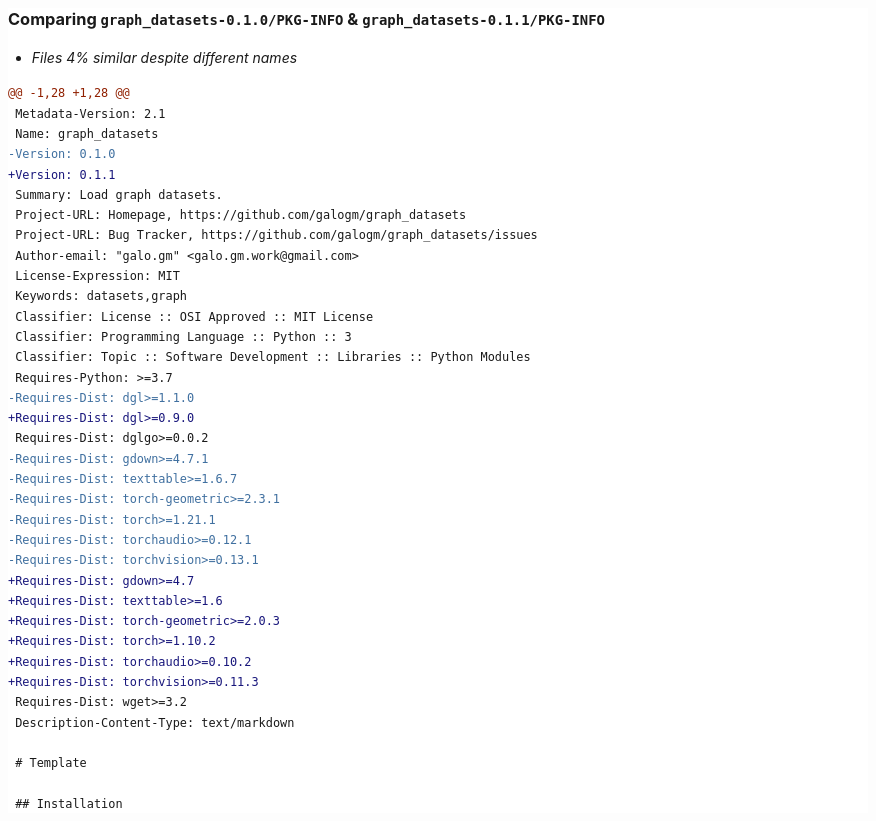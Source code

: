 ### Comparing `graph_datasets-0.1.0/PKG-INFO` & `graph_datasets-0.1.1/PKG-INFO`

 * *Files 4% similar despite different names*

```diff
@@ -1,28 +1,28 @@
 Metadata-Version: 2.1
 Name: graph_datasets
-Version: 0.1.0
+Version: 0.1.1
 Summary: Load graph datasets.
 Project-URL: Homepage, https://github.com/galogm/graph_datasets
 Project-URL: Bug Tracker, https://github.com/galogm/graph_datasets/issues
 Author-email: "galo.gm" <galo.gm.work@gmail.com>
 License-Expression: MIT
 Keywords: datasets,graph
 Classifier: License :: OSI Approved :: MIT License
 Classifier: Programming Language :: Python :: 3
 Classifier: Topic :: Software Development :: Libraries :: Python Modules
 Requires-Python: >=3.7
-Requires-Dist: dgl>=1.1.0
+Requires-Dist: dgl>=0.9.0
 Requires-Dist: dglgo>=0.0.2
-Requires-Dist: gdown>=4.7.1
-Requires-Dist: texttable>=1.6.7
-Requires-Dist: torch-geometric>=2.3.1
-Requires-Dist: torch>=1.21.1
-Requires-Dist: torchaudio>=0.12.1
-Requires-Dist: torchvision>=0.13.1
+Requires-Dist: gdown>=4.7
+Requires-Dist: texttable>=1.6
+Requires-Dist: torch-geometric>=2.0.3
+Requires-Dist: torch>=1.10.2
+Requires-Dist: torchaudio>=0.10.2
+Requires-Dist: torchvision>=0.11.3
 Requires-Dist: wget>=3.2
 Description-Content-Type: text/markdown
 
 # Template
 
 ## Installation
```

